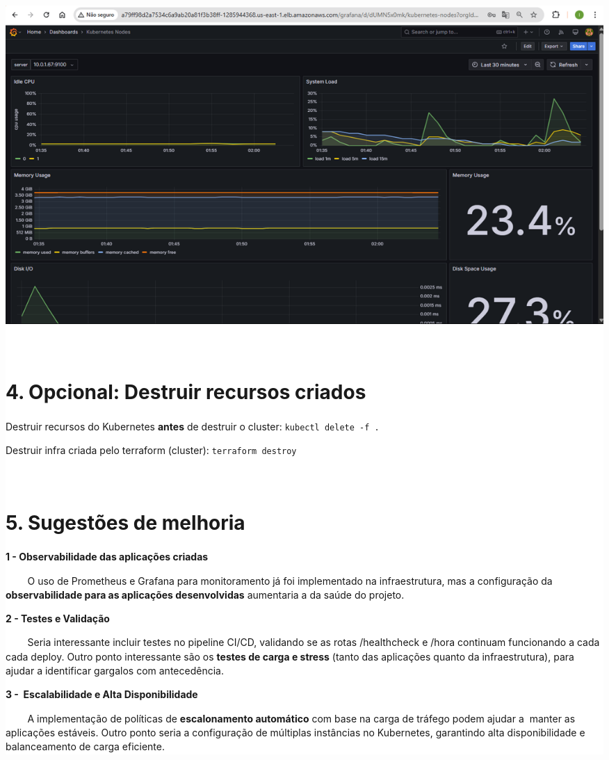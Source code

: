 ![2648cbcb3394b1d1ce0702a06ab2579b.png](../_resources/2648cbcb3394b1d1ce0702a06ab2579b.png)

&nbsp;

# 4\. Opcional: Destruir recursos criados

Destruir recursos do Kubernetes **antes** de destruir o cluster: `kubectl delete -f .`

Destruir infra criada pelo terraform (cluster): `terraform destroy`

&nbsp;

# 5\. Sugestões de melhoria

**1 - Observabilidade das aplicações criadas**

&nbsp;       O uso de Prometheus e Grafana para monitoramento já foi implementado na infraestrutura, mas a configuração da **observabilidade para as aplicações desenvolvidas** aumentaria a da saúde do projeto.

**2 - Testes e Validação**

&nbsp;       Seria interessante incluir testes no pipeline CI/CD, validando se as rotas /healthcheck e /hora continuam funcionando a cada cada deploy. Outro ponto interessante são os **testes de carga e stress** (tanto das aplicações quanto da infraestrutura), para ajudar a identificar gargalos com antecedência.

**3 -  Escalabilidade e Alta Disponibilidade**

&nbsp;       A implementação de políticas de **escalonamento automático** com base na carga de tráfego podem ajudar a  manter as aplicações estáveis. Outro ponto seria a configuração de múltiplas instâncias no Kubernetes, garantindo alta disponibilidade e balanceamento de carga eficiente.
